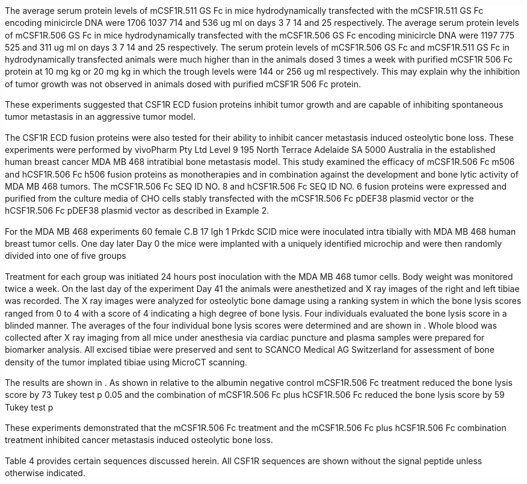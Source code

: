The average serum protein levels of mCSF1R.511 GS Fc in mice hydrodynamically transfected with the mCSF1R.511 GS Fc encoding minicircle DNA were 1706 1037 714 and 536 ug ml on days 3 7 14 and 25 respectively. The average serum protein levels of mCSF1R.506 GS Fc in mice hydrodynamically transfected with the mCSF1R.506 GS Fc encoding minicircle DNA were 1197 775 525 and 311 ug ml on days 3 7 14 and 25 respectively. The serum protein levels of mCSF1R.506 GS Fc and mCSF1R.511 GS Fc in hydrodynamically transfected animals were much higher than in the animals dosed 3 times a week with purified mCSF1R 506 Fc protein at 10 mg kg or 20 mg kg in which the trough levels were 144 or 256 ug ml respectively. This may explain why the inhibition of tumor growth was not observed in animals dosed with purified mCSF1R 506 Fc protein.

These experiments suggested that CSF1R ECD fusion proteins inhibit tumor growth and are capable of inhibiting spontaneous tumor metastasis in an aggressive tumor model.

The CSF1R ECD fusion proteins were also tested for their ability to inhibit cancer metastasis induced osteolytic bone loss. These experiments were performed by vivoPharm Pty Ltd Level 9 195 North Terrace Adelaide SA 5000 Australia in the established human breast cancer MDA MB 468 intratibial bone metastasis model. This study examined the efficacy of mCSF1R.506 Fc m506 and hCSF1R.506 Fc h506 fusion proteins as monotherapies and in combination against the development and bone lytic activity of MDA MB 468 tumors. The mCSF1R.506 Fc SEQ ID NO. 8 and hCSF1R.506 Fc SEQ ID NO. 6 fusion proteins were expressed and purified from the culture media of CHO cells stably transfected with the mCSF1R.506 Fc pDEF38 plasmid vector or the hCSF1R.506 Fc pDEF38 plasmid vector as described in Example 2.

For the MDA MB 468 experiments 60 female C.B 17 Igh 1 Prkdc SCID mice were inoculated intra tibially with MDA MB 468 human breast tumor cells. One day later Day 0 the mice were implanted with a uniquely identified microchip and were then randomly divided into one of five groups 

Treatment for each group was initiated 24 hours post inoculation with the MDA MB 468 tumor cells. Body weight was monitored twice a week. On the last day of the experiment Day 41 the animals were anesthetized and X ray images of the right and left tibiae was recorded. The X ray images were analyzed for osteolytic bone damage using a ranking system in which the bone lysis scores ranged from 0 to 4 with a score of 4 indicating a high degree of bone lysis. Four individuals evaluated the bone lysis score in a blinded manner. The averages of the four individual bone lysis scores were determined and are shown in . Whole blood was collected after X ray imaging from all mice under anesthesia via cardiac puncture and plasma samples were prepared for biomarker analysis. All excised tibiae were preserved and sent to SCANCO Medical AG Switzerland for assessment of bone density of the tumor implated tibiae using MicroCT scanning.

The results are shown in . As shown in relative to the albumin negative control mCSF1R.506 Fc treatment reduced the bone lysis score by 73 Tukey test p 0.05 and the combination of mCSF1R.506 Fc plus hCSF1R.506 Fc reduced the bone lysis score by 59 Tukey test p

These experiments demonstrated that the mCSF1R.506 Fc treatment and the mCSF1R.506 Fc plus hCSF1R.506 Fc combination treatment inhibited cancer metastasis induced osteolytic bone loss.

Table 4 provides certain sequences discussed herein. All CSF1R sequences are shown without the signal peptide unless otherwise indicated.


